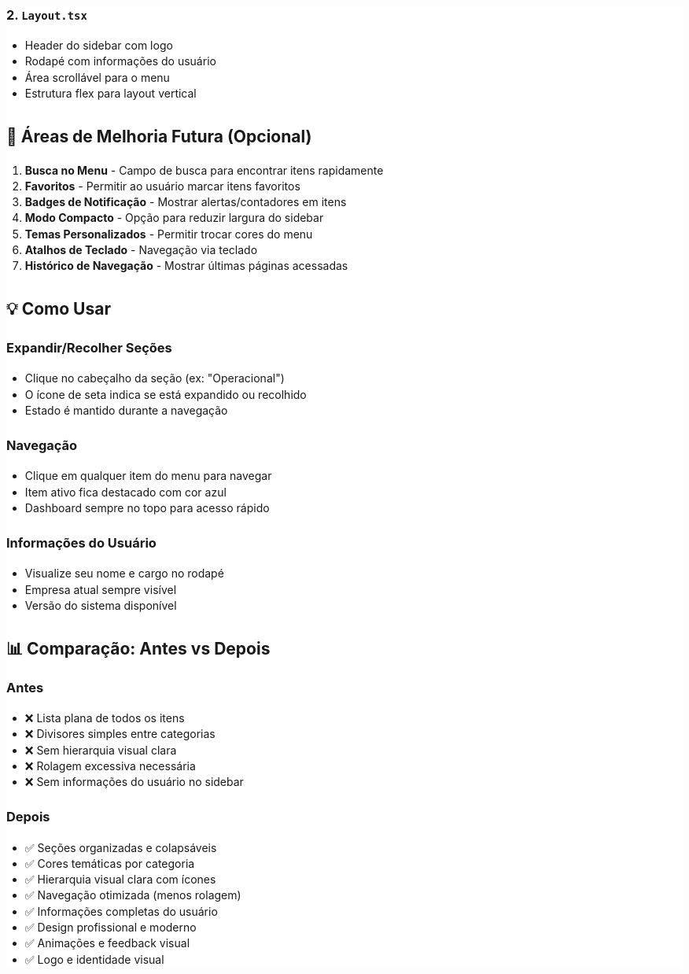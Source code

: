 ### 2. `Layout.tsx`
- Header do sidebar com logo
- Rodapé com informações do usuário
- Área scrollável para o menu
- Estrutura flex para layout vertical

## 🎯 Áreas de Melhoria Futura (Opcional)

1. **Busca no Menu** - Campo de busca para encontrar itens rapidamente
2. **Favoritos** - Permitir ao usuário marcar itens favoritos
3. **Badges de Notificação** - Mostrar alertas/contadores em itens
4. **Modo Compacto** - Opção para reduzir largura do sidebar
5. **Temas Personalizados** - Permitir trocar cores do menu
6. **Atalhos de Teclado** - Navegação via teclado
7. **Histórico de Navegação** - Mostrar últimas páginas acessadas

## 💡 Como Usar

### Expandir/Recolher Seções
- Clique no cabeçalho da seção (ex: "Operacional")
- O ícone de seta indica se está expandido ou recolhido
- Estado é mantido durante a navegação

### Navegação
- Clique em qualquer item do menu para navegar
- Item ativo fica destacado com cor azul
- Dashboard sempre no topo para acesso rápido

### Informações do Usuário
- Visualize seu nome e cargo no rodapé
- Empresa atual sempre visível
- Versão do sistema disponível

## 📊 Comparação: Antes vs Depois

### Antes
- ❌ Lista plana de todos os itens
- ❌ Divisores simples entre categorias
- ❌ Sem hierarquia visual clara
- ❌ Rolagem excessiva necessária
- ❌ Sem informações do usuário no sidebar

### Depois
- ✅ Seções organizadas e colapsáveis
- ✅ Cores temáticas por categoria
- ✅ Hierarquia visual clara com ícones
- ✅ Navegação otimizada (menos rolagem)
- ✅ Informações completas do usuário
- ✅ Design profissional e moderno
- ✅ Animações e feedback visual
- ✅ Logo e identidade visual
